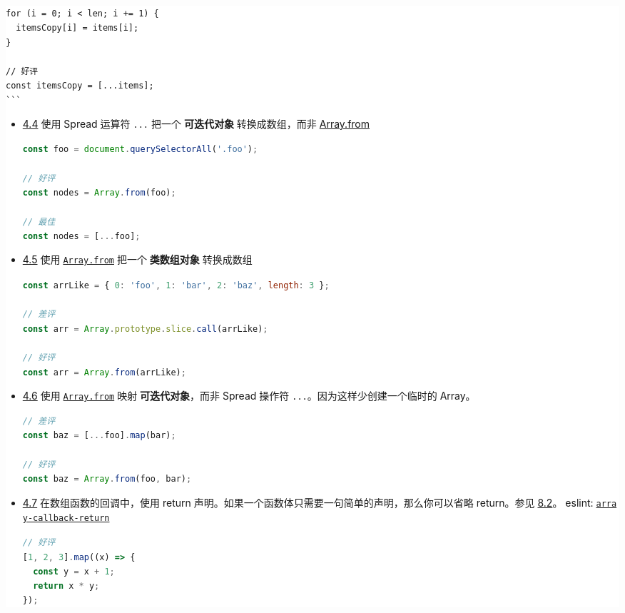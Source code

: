     for (i = 0; i < len; i += 1) {
      itemsCopy[i] = items[i];
    }

    // 好评
    const itemsCopy = [...items];
    ```

  <a name="arrays--from-iterable"></a><a name="4.4"></a>
  - [4.4](#arrays--from-iterable) 使用 Spread 运算符 `...` 把一个 **可迭代对象** 转换成数组，而非 [Array.from](https://developer.mozilla.org/en/docs/Web/JavaScript/Reference/Global_Objects/Array/from)

    ```javascript
    const foo = document.querySelectorAll('.foo');
    
    // 好评
    const nodes = Array.from(foo);
    
    // 最佳
    const nodes = [...foo];
    ```

  <a name="arrays--from-array-like"></a>
  - [4.5](#arrays--from-array-like) 使用 [`Array.from`](https://developer.mozilla.org/en/docs/Web/JavaScript/Reference/Global_Objects/Array/from) 把一个 **类数组对象** 转换成数组

    ```javascript
    const arrLike = { 0: 'foo', 1: 'bar', 2: 'baz', length: 3 };
    
    // 差评
    const arr = Array.prototype.slice.call(arrLike);
    
    // 好评
    const arr = Array.from(arrLike);
    ```

  <a name="arrays--mapping"></a>
  - [4.6](#arrays--mapping) 使用 [`Array.from`](https://developer.mozilla.org/en/docs/Web/JavaScript/Reference/Global_Objects/Array/from) 映射 **可迭代对象**，而非 Spread 操作符 `...`。因为这样少创建一个临时的 Array。

    ```javascript
    // 差评
    const baz = [...foo].map(bar);
    
    // 好评
    const baz = Array.from(foo, bar);
    ```

  <a name="arrays--callback-return"></a><a name="4.5"></a>
  - [4.7](#arrays--callback-return) 在数组函数的回调中，使用 return 声明。如果一个函数体只需要一句简单的声明，那么你可以省略 return。参见 [8.2](#8.2)。 eslint: [`array-callback-return`](https://eslint.org/docs/rules/array-callback-return)

    ```javascript
    // 好评
    [1, 2, 3].map((x) => {
      const y = x + 1;
      return x * y;
    });
